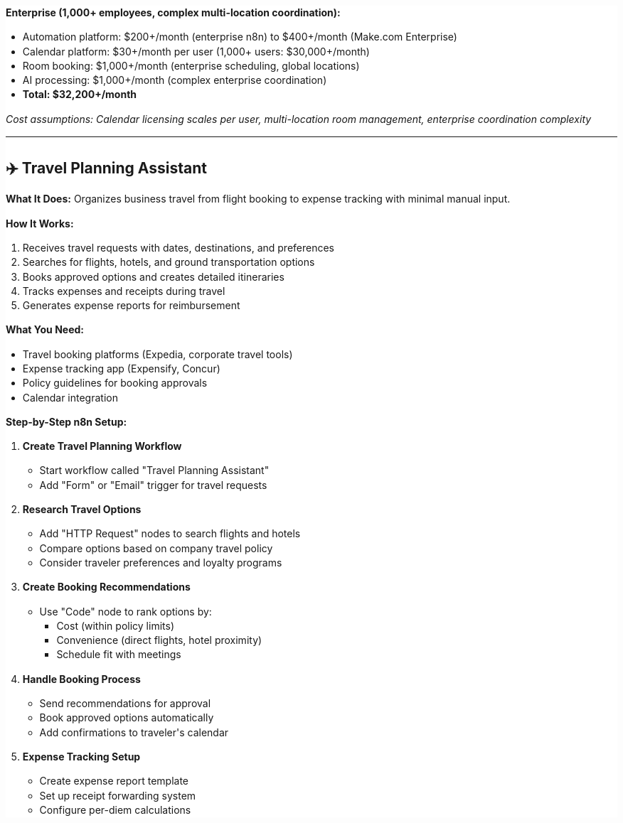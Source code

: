 **Enterprise (1,000+ employees, complex multi-location coordination):**
- Automation platform: $200+/month (enterprise n8n) to $400+/month (Make.com Enterprise)
- Calendar platform: $30+/month per user (1,000+ users: $30,000+/month)
- Room booking: $1,000+/month (enterprise scheduling, global locations)
- AI processing: $1,000+/month (complex enterprise coordination)
- **Total: $32,200+/month**

*Cost assumptions: Calendar licensing scales per user, multi-location room management, enterprise coordination complexity*

---

## ✈️ Travel Planning Assistant

**What It Does:** Organizes business travel from flight booking to expense tracking with minimal manual input.

**How It Works:**
1. Receives travel requests with dates, destinations, and preferences
2. Searches for flights, hotels, and ground transportation options
3. Books approved options and creates detailed itineraries
4. Tracks expenses and receipts during travel
5. Generates expense reports for reimbursement

**What You Need:**
- Travel booking platforms (Expedia, corporate travel tools)
- Expense tracking app (Expensify, Concur)
- Policy guidelines for booking approvals
- Calendar integration

**Step-by-Step n8n Setup:**

1. **Create Travel Planning Workflow**
   - Start workflow called "Travel Planning Assistant"
   - Add "Form" or "Email" trigger for travel requests

2. **Research Travel Options**
   - Add "HTTP Request" nodes to search flights and hotels
   - Compare options based on company travel policy
   - Consider traveler preferences and loyalty programs

3. **Create Booking Recommendations**
   - Use "Code" node to rank options by:
     - Cost (within policy limits)
     - Convenience (direct flights, hotel proximity)
     - Schedule fit with meetings

4. **Handle Booking Process**
   - Send recommendations for approval
   - Book approved options automatically
   - Add confirmations to traveler's calendar

5. **Expense Tracking Setup**
   - Create expense report template
   - Set up receipt forwarding system
   - Configure per-diem calculations
